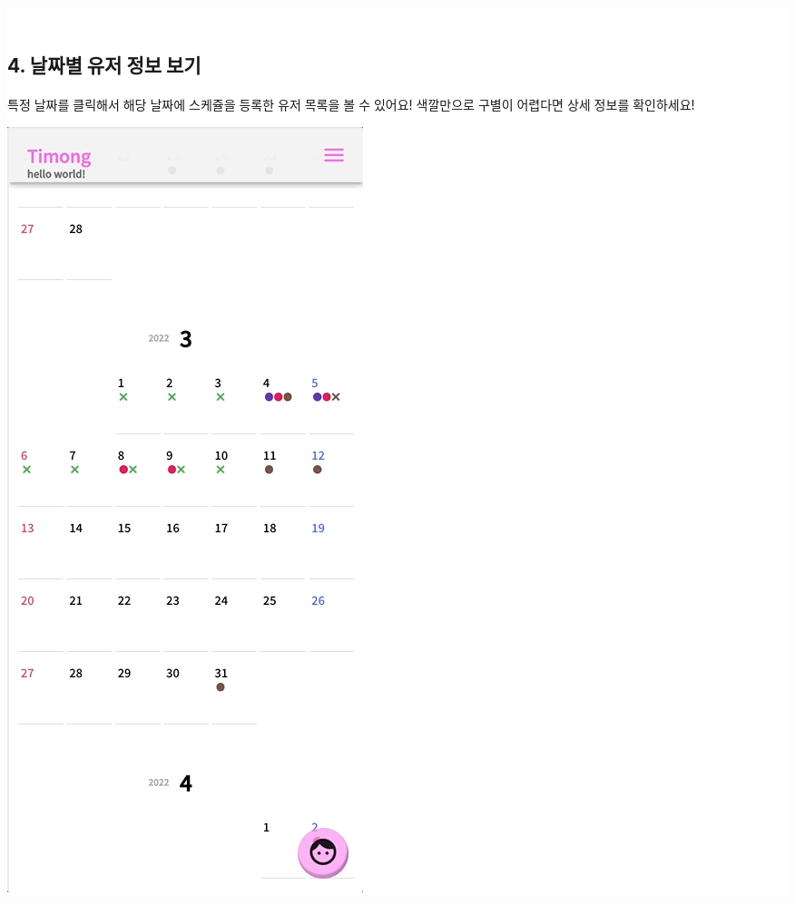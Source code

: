 </br>

## 4. 날짜별 유저 정보 보기

특정 날짜를 클릭해서 해당 날짜에 스케쥴을 등록한 유저 목록을 볼 수 있어요!
색깔만으로 구별이 어렵다면 상세 정보를 확인하세요!

![clickDay.gif](./assets/clickDay.gif)
